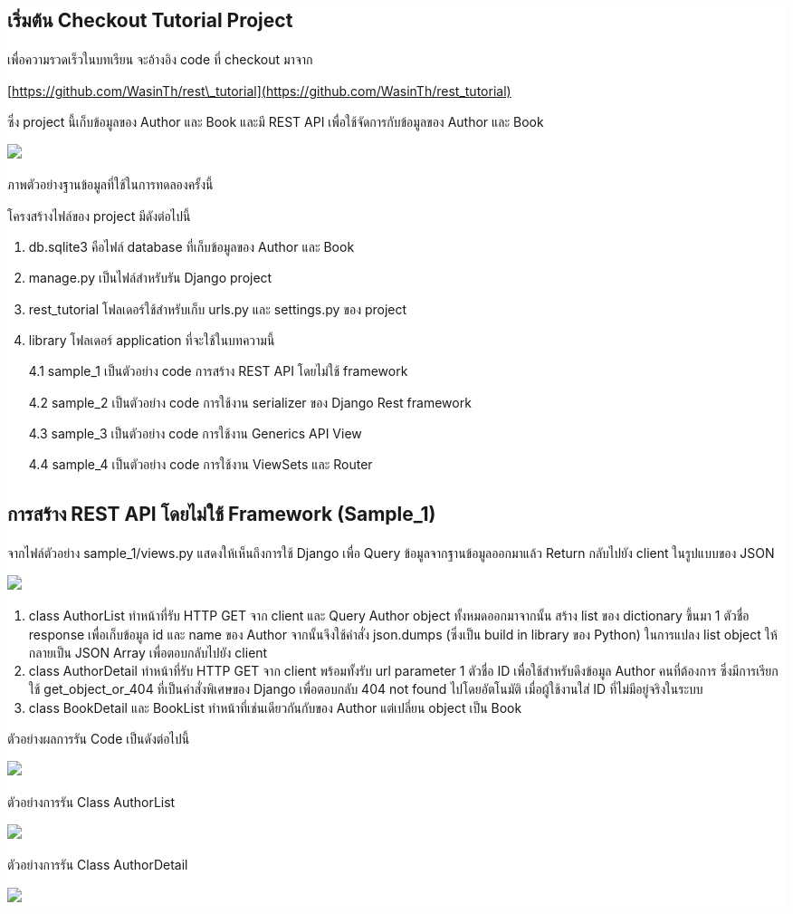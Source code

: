 ## **เริ่มต้น Checkout Tutorial Project**

เพื่อความรวดเร็วในบทเรียน จะอ้างอิง code ที่ checkout มาจาก

[https://github.com/WasinTh/rest\_tutorial](https://github.com/WasinTh/rest_tutorial)

ซึ่ง project นี้เก็บข้อมูลของ Author และ Book และมี REST API เพื่อใช้จัดการกับข้อมูลของ Author และ Book

![](https://miro.medium.com/max/1034/1*GZgYY82NE35c_XHLqowdVw.png)

ภาพตัวอย่างฐานข้อมูลที่ใช้ในการทดลองครั้งนี้

โครงสร้างไฟล์ของ project มีดังต่อไปนี้

1. db.sqlite3 คือไฟล์ database ที่เก็บข้อมูลของ Author และ Book
2. manage.py เป็นไฟล์สำหรับรัน Django project
3. rest\_tutorial โฟลเดอร์ใช้สำหรับเก็บ urls.py และ settings.py ของ project
4. library โฟลเดอร์ application ที่จะใช้ในบทความนี้  

   4.1 sample\_1 เป็นตัวอย่าง code การสร้าง REST API โดยไม่ใช้ framework  

   4.2 sample\_2 เป็นตัวอย่าง code การใช้งาน serializer ของ Django Rest framework  

   4.3 sample\_3 เป็นตัวอย่าง code การใช้งาน Generics API View  

   4.4 sample\_4 เป็นตัวอย่าง code การใช้งาน ViewSets และ Router

## **การสร้าง REST API โดยไม่ใช้ Framework \(Sample\_1\)**

จากไฟล์ตัวอย่าง sample\_1/views.py แสดงให้เห็นถึงการใช้ Django เพื่อ Query ข้อมูลจากฐานข้อมูลออกมาแล้ว Return กลับไปยัง client ในรูปแบบของ JSON

![](https://miro.medium.com/max/940/1*TILn52a5S9khnr23qcT5BQ.png)

1. class AuthorList ทำหน้าที่รับ HTTP GET จาก client และ Query Author object ทั้งหมดออกมาจากนั้น สร้าง list ของ dictionary ขึ้นมา 1 ตัวชื่อ response เพื่อเก็บข้อมูล id และ name ของ Author จากนั้นจึงใช้คำสั่ง json.dumps \(ซึ่งเป็น build in library ของ Python\) ในการแปลง list object ให้กลายเป็น JSON Array เพื่อตอบกลับไปยัง client
2. class AuthorDetail ทำหน้าที่รับ HTTP GET จาก client พร้อมทั้งรับ url parameter 1 ตัวชื่อ ID เพื่อใช้สำหรับดึงข้อมูล Author คนที่ต้องการ ซึ่งมีการเรียกใช้ get\_object\_or\_404 ที่เป็นคำสั่งพิเศษของ Django เพื่อตอบกลับ 404 not found ไปโดยอัตโนมัติ เมื่อผู้ใช้งานใส่ ID ที่ไม่มีอยู่จริงในระบบ
3. class BookDetail และ BookList ทำหน้าที่เช่นเดียวกันกับของ Author แต่เปลี่ยน object เป็น Book

ตัวอย่างผลการรัน Code เป็นดังต่อไปนี้

![](https://miro.medium.com/max/1194/1*mUZsPAWdpUITTV77eSlNQA.png)

ตัวอย่างการรัน Class AuthorList

![](https://miro.medium.com/max/1252/1*vr24rWJQKleL_FjzF2Da2Q.png)

ตัวอย่างการรัน Class AuthorDetail

![](https://miro.medium.com/max/2860/1*xgumWFwhlRbfGyPHRVhVQQ.png)
